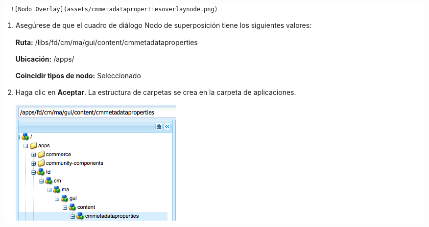       ![Nodo Overlay](assets/cmmetadatapropertiesoverlaynode.png)

   1. Asegúrese de que el cuadro de diálogo Nodo de superposición tiene los siguientes valores:

      **Ruta:** /libs/fd/cm/ma/gui/content/cmmetadataproperties

      **Ubicación:** /apps/

      **Coincidir tipos de nodo:** Seleccionado

   1. Haga clic en **Aceptar**. La estructura de carpetas se crea en la carpeta de aplicaciones.

      ![Estructura de carpetas de superposición creada en CRX](assets/cmmetadatapropertiesappsfolder.png)
